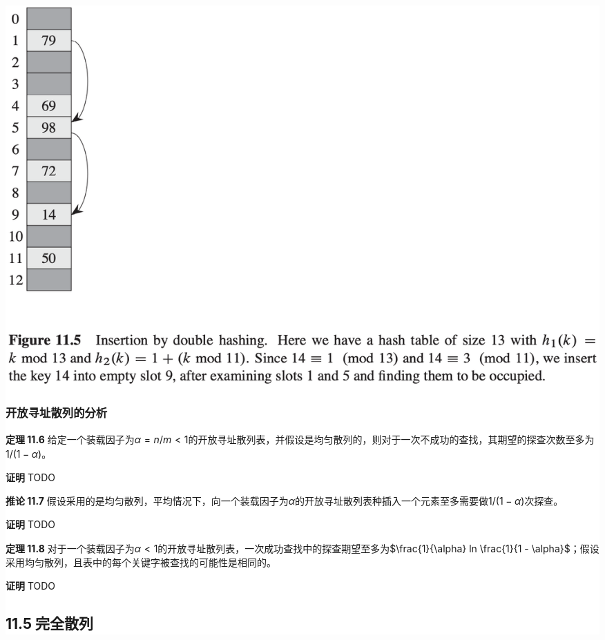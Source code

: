 ![11_5](res/11_5.png)

### 开放寻址散列的分析

**定理 11.6** 给定一个装载因子为$\alpha = n/m<1$的开放寻址散列表，并假设是均匀散列的，则对于一次不成功的查找，其期望的探查次数至多为$1/(1-\alpha)$。

**证明** TODO

**推论 11.7** 假设采用的是均匀散列，平均情况下，向一个装载因子为$\alpha$的开放寻址散列表种插入一个元素至多需要做$1/(1-\alpha)$次探查。

**证明** TODO

**定理 11.8** 对于一个装载因子为$\alpha < 1$的开放寻址散列表，一次成功查找中的探查期望至多为$\frac{1}{\alpha} ln \frac{1}{1 - \alpha}$；假设采用均匀散列，且表中的每个关键字被查找的可能性是相同的。

**证明** TODO



## 11.5 完全散列
